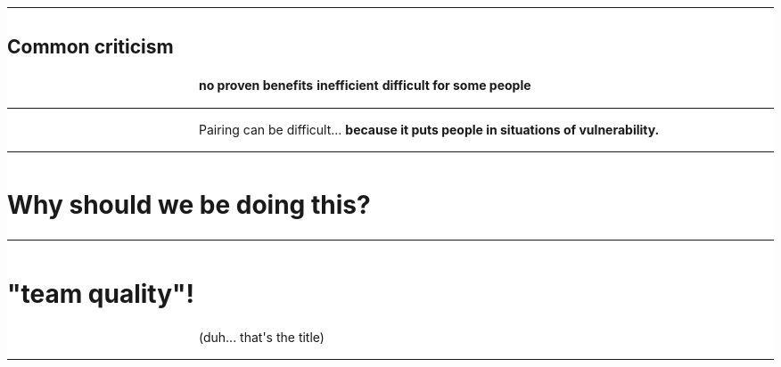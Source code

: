 

---

<style scoped>
p {
  text-align: left;
  padding-left: 25%;
}
</style>

## Common criticism

**no proven benefits**
**inefficient**
**difficult for some people**



---

Pairing can be difficult...
**because it puts people in situations of vulnerability.** 



---

# Why should we be doing this?



---

# "team quality"!

(duh... that's the title)



---


